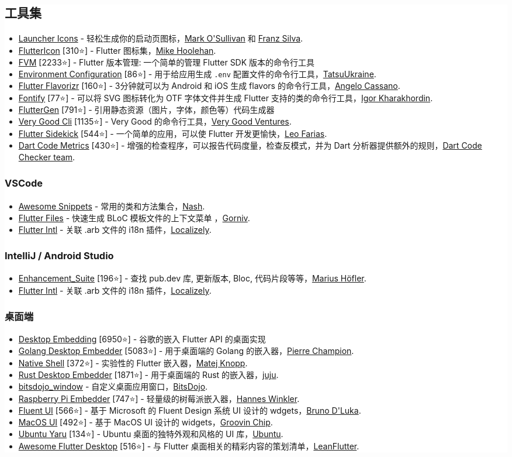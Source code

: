 ## 工具集

- [Launcher Icons](https://github.com/franzsilva/flutter_launcher_icons) - 轻松生成你的启动页图标，[Mark O'Sullivan](https://github.com/MarkOSullivan94) 和 [Franz Silva](https://github.com/franzsilva).
- [FlutterIcon](http://fluttericon.com/) [310⭐] - Flutter 图标集，[Mike Hoolehan](https://github.com/ilikerobots).
- [FVM](https://github.com/leoafarias/fvm) [2233⭐] - Flutter 版本管理: 一个简单的管理 Flutter SDK 版本的命令行工具
- [Environment Configuration](https://github.com/TatsuUkraine/dart_environment_config) [86⭐] - 用于给应用生成 `.env` 配置文件的命令行工具，[TatsuUkraine](https://github.com/TatsuUkraine).
- [Flutter Flavorizr](https://github.com/AngeloAvv/flutter_flavorizr) [160⭐] - 3分钟就可以为 Android 和 iOS 生成 flavors 的命令行工具，[Angelo Cassano](https://github.com/AngeloAvv).
- [Fontify](https://github.com/westracer/fontify) [77⭐] - 可以将 SVG 图标转化为 OTF 字体文件并生成 Flutter 支持的类的命令行工具，[Igor Kharakhordin](https://github.com/westracer).
- [FlutterGen](https://github.com/FlutterGen/flutter_gen) [791⭐] - 引用静态资源（图片，字体，颜色等）代码生成器
- [Very Good Cli](https://github.com/VeryGoodOpenSource/very_good_cli) [1135⭐] -  Very Good 的命令行工具，[Very Good Ventures](https://github.com/VeryGoodOpenSource).
- [Flutter Sidekick](https://github.com/leoafarias/sidekick)  [544⭐] - 一个简单的应用，可以使 Flutter 开发更愉快，[Leo Farias](https://github.com/leoafarias).
- [Dart Code Metrics](https://github.com/dart-code-checker/dart-code-metrics) [430⭐] - 增强的检查程序，可以报告代码度量，检查反模式，并为 Dart 分析器提供额外的规则，[Dart Code Checker team](https://github.com/dart-code-checker).

### VSCode

- [Awesome Snippets](https://marketplace.visualstudio.com/items?itemName=Nash.awesome-flutter-snippets) - 常用的类和方法集合，[Nash](https://twitter.com/Nash0x7E2).
- [Flutter Files](https://marketplace.visualstudio.com/items?itemName=gornivv.vscode-flutter-files) - 快速生成 BLoC 模板文件的上下文菜单
，[Gorniv](https://github.com/gorniv).
- [Flutter Intl](https://marketplace.visualstudio.com/items?itemName=localizely.flutter-intl) - 关联 .arb 文件的 i18n 插件，[Localizely](https://twitter.com/localizely).


### IntelliJ / Android Studio

- [Enhancement_Suite](https://github.com/marius-h/flutter_enhancement_suite) [196⭐] - 查找 pub.dev 库, 更新版本, Bloc, 代码片段等等，[Marius Höfler](https://github.com/marius-h).
- [Flutter Intl](https://plugins.jetbrains.com/plugin/13666-flutter-intl) - 关联 .arb 文件的 i18n 插件，[Localizely](https://twitter.com/localizely).

### 桌面端

- [Desktop Embedding](https://github.com/google/flutter-desktop-embedding) [6950⭐] - 谷歌的嵌入 Flutter API 的桌面实现
- [Golang Desktop Embedder](https://github.com/go-flutter-desktop/go-flutter) [5083⭐] - 用于桌面端的 Golang 的嵌入器，[Pierre Champion](https://github.com/pchampio).
- [Native Shell](https://github.com/nativeshell/nativeshell) [372⭐] - 实验性的 Flutter 嵌入器，[Matej Knopp](https://twitter.com/matejknopp).
- [Rust Desktop Embedder](https://github.com/gliheng/flutter-rs) [1871⭐] - 用于桌面端的 Rust 的嵌入器，[juju](https://github.com/gliheng).
- [bitsdojo_window](https://github.com/bitsdojo/bitsdojo_window)  - 自定义桌面应用窗口，[BitsDojo](https://github.com/bitsdojo).
- [Raspberry Pi Embedder](https://github.com/ardera/flutter-pi) [747⭐] - 轻量级的树莓派嵌入器，[Hannes Winkler](https://github.com/ardera).
- [Fluent UI](https://github.com/bdlukaa/fluent_ui) [566⭐] - 基于 Microsoft 的 Fluent Design 系统 UI 设计的 wdgets，[Bruno D'Luka](https://twitter.com/bdlukaadev).
- [MacOS UI](https://github.com/GroovinChip/macos_ui) [492⭐] - 基于 MacOS UI 设计的 widgets，[Groovin Chip](https://twitter.com/GroovinChip).
- [Ubuntu Yaru](https://github.com/ubuntu/yaru.dart) [134⭐] - Ubuntu 桌面的独特外观和风格的 UI 库，[Ubuntu](https://github.com/ubuntu).
- [Awesome Flutter Desktop](https://github.com/leanflutter/awesome-flutter-desktop) [516⭐] - 与 Flutter 桌面相关的精彩内容的策划清单，[LeanFlutter](https://github.com/leanflutter).
